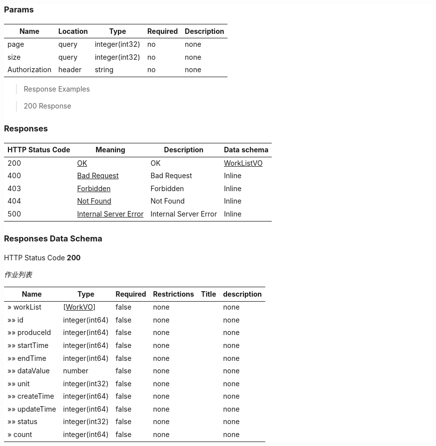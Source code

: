 ### Params

|Name|Location|Type|Required|Description|
|---|---|---|---|---|
|page|query|integer(int32)| no |none|
|size|query|integer(int32)| no |none|
|Authorization|header|string| no |none|

> Response Examples

> 200 Response

### Responses

|HTTP Status Code |Meaning|Description|Data schema|
|---|---|---|---|
|200|[OK](https://tools.ietf.org/html/rfc7231#section-6.3.1)|OK|[WorkListVO](#schemaworklistvo)|
|400|[Bad Request](https://tools.ietf.org/html/rfc7231#section-6.5.1)|Bad Request|Inline|
|403|[Forbidden](https://tools.ietf.org/html/rfc7231#section-6.5.3)|Forbidden|Inline|
|404|[Not Found](https://tools.ietf.org/html/rfc7231#section-6.5.4)|Not Found|Inline|
|500|[Internal Server Error](https://tools.ietf.org/html/rfc7231#section-6.6.1)|Internal Server Error|Inline|

### Responses Data Schema

HTTP Status Code **200**

*作业列表*

|Name|Type|Required|Restrictions|Title|description|
|---|---|---|---|---|---|
|» workList|[[WorkVO](#schemaworkvo)]|false|none||none|
|»» id|integer(int64)|false|none||none|
|»» produceId|integer(int64)|false|none||none|
|»» startTime|integer(int64)|false|none||none|
|»» endTime|integer(int64)|false|none||none|
|»» dataValue|number|false|none||none|
|»» unit|integer(int32)|false|none||none|
|»» createTime|integer(int64)|false|none||none|
|»» updateTime|integer(int64)|false|none||none|
|»» status|integer(int32)|false|none||none|
|» count|integer(int64)|false|none||none|
